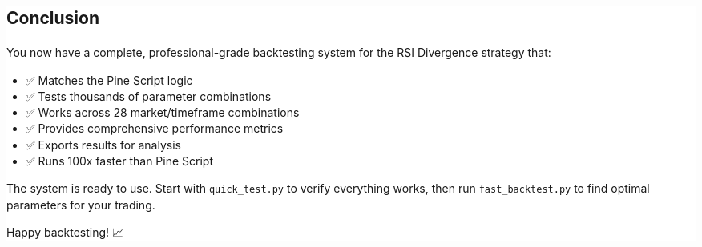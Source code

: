## Conclusion

You now have a complete, professional-grade backtesting system for the RSI Divergence strategy that:
- ✅ Matches the Pine Script logic
- ✅ Tests thousands of parameter combinations
- ✅ Works across 28 market/timeframe combinations
- ✅ Provides comprehensive performance metrics
- ✅ Exports results for analysis
- ✅ Runs 100x faster than Pine Script

The system is ready to use. Start with `quick_test.py` to verify everything works, then run `fast_backtest.py` to find optimal parameters for your trading.

Happy backtesting! 📈

